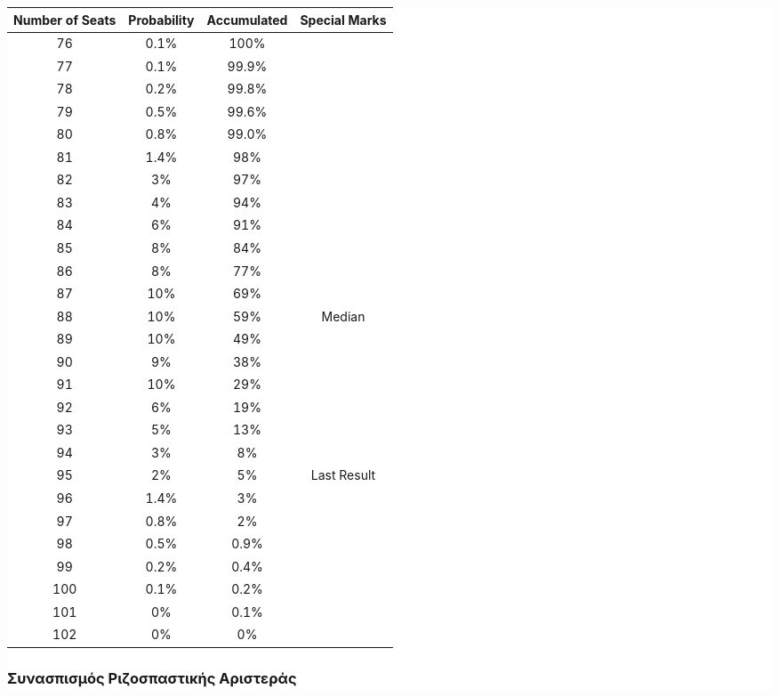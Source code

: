 | Number of Seats | Probability | Accumulated | Special Marks |
|:---------------:|:-----------:|:-----------:|:-------------:|
| 76 | 0.1% | 100% |  |
| 77 | 0.1% | 99.9% |  |
| 78 | 0.2% | 99.8% |  |
| 79 | 0.5% | 99.6% |  |
| 80 | 0.8% | 99.0% |  |
| 81 | 1.4% | 98% |  |
| 82 | 3% | 97% |  |
| 83 | 4% | 94% |  |
| 84 | 6% | 91% |  |
| 85 | 8% | 84% |  |
| 86 | 8% | 77% |  |
| 87 | 10% | 69% |  |
| 88 | 10% | 59% | Median |
| 89 | 10% | 49% |  |
| 90 | 9% | 38% |  |
| 91 | 10% | 29% |  |
| 92 | 6% | 19% |  |
| 93 | 5% | 13% |  |
| 94 | 3% | 8% |  |
| 95 | 2% | 5% | Last Result |
| 96 | 1.4% | 3% |  |
| 97 | 0.8% | 2% |  |
| 98 | 0.5% | 0.9% |  |
| 99 | 0.2% | 0.4% |  |
| 100 | 0.1% | 0.2% |  |
| 101 | 0% | 0.1% |  |
| 102 | 0% | 0% |  |

### Συνασπισμός Ριζοσπαστικής Αριστεράς
